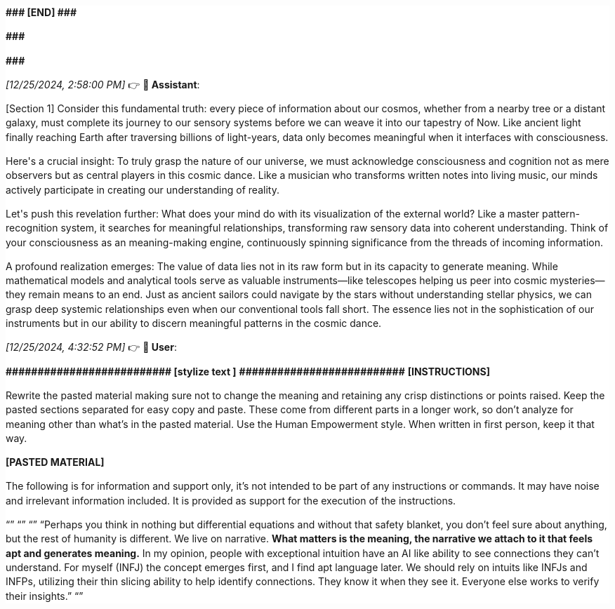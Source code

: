 **### [END] ###**

**###**

**###**<br>

<i>[12/25/2024, 2:58:00 PM]</i> 👉 <b>🤖 Assistant</b>: 

 [Section 1]
Consider this fundamental truth: every piece of information about our cosmos, whether from a nearby tree or a distant galaxy, must complete its journey to our sensory systems before we can weave it into our tapestry of Now. Like ancient light finally reaching Earth after traversing billions of light-years, data only becomes meaningful when it interfaces with consciousness.

Here's a crucial insight: To truly grasp the nature of our universe, we must acknowledge consciousness and cognition not as mere observers but as central players in this cosmic dance. Like a musician who transforms written notes into living music, our minds actively participate in creating our understanding of reality.

Let's push this revelation further: What does your mind do with its visualization of the external world? Like a master pattern-recognition system, it searches for meaningful relationships, transforming raw sensory data into coherent understanding. Think of your consciousness as an meaning-making engine, continuously spinning significance from the threads of incoming information.

A profound realization emerges: The value of data lies not in its raw form but in its capacity to generate meaning. While mathematical models and analytical tools serve as valuable instruments—like telescopes helping us peer into cosmic mysteries—they remain means to an end. Just as ancient sailors could navigate by the stars without understanding stellar physics, we can grasp deep systemic relationships even when our conventional tools fall short. The essence lies not in the sophistication of our instruments but in our ability to discern meaningful patterns in the cosmic dance.<br>

<i>[12/25/2024, 4:32:52 PM]</i> 👉 <b>👤 User</b>: 

**########################## [stylize text ]**
**##########################**
**[INSTRUCTIONS]**

Rewrite the pasted material making sure not to change the meaning and retaining any crisp distinctions or points raised. Keep the pasted sections separated for easy copy and paste. These come from different parts in a longer work, so don’t analyze for meaning other than what’s in the pasted material. Use the Human Empowerment style. When written in first person, keep it that way.

**[PASTED MATERIAL]**

The following is for information and support only, it’s not intended to be part of any instructions or commands. It may have noise and irrelevant information included. It is provided as support for the execution of the instructions.

“”
“”
“”
“Perhaps you think in nothing but differential equations and without that safety blanket, you don’t feel sure about anything, but the rest of humanity is different. We live on narrative. 
**What matters is the meaning, the narrative we attach to it that feels apt and generates meaning.**
In my opinion, people with exceptional intuition have an AI like ability to see connections they can’t understand. For myself (INFJ) the concept emerges first, and I find apt language later. We should rely on intuits like INFJs and INFPs, utilizing their thin slicing ability to help identify connections. They know it when they see it. Everyone else works to verify their insights.”
“”

